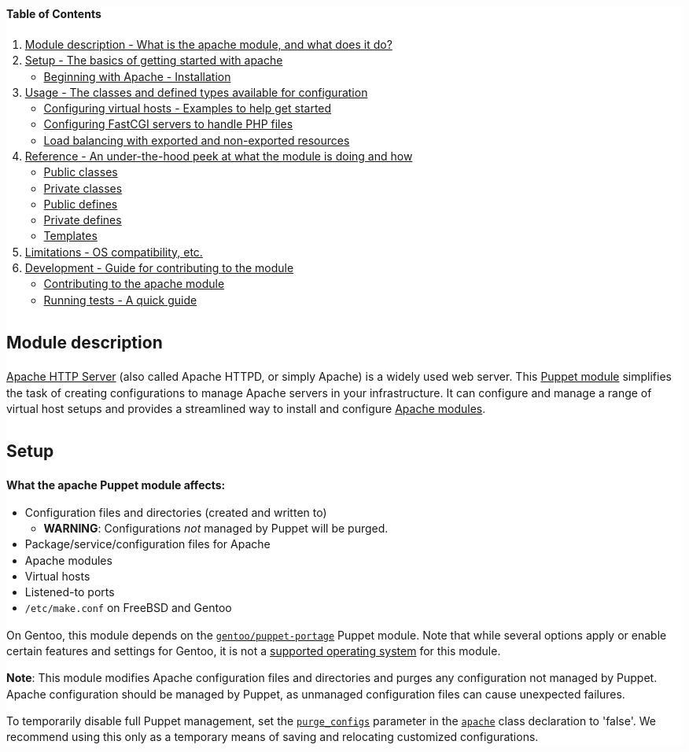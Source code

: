 [`suphp_configpath`]: #suphp_configpath
[`suphp_engine`]: #suphp_engine
[supported operating system]: https://forge.puppetlabs.com/supported#puppet-supported-modules-compatibility-matrix

[`ThreadLimit`]: http://httpd.apache.org/docs/current/mod/mpm_common.html#threadlimit
[`ThreadsPerChild`]: https://httpd.apache.org/docs/current/mod/mpm_common.html#threadsperchild
[`TimeOut`]: http://httpd.apache.org/docs/current/mod/core.html#timeout
[template]: http://docs.puppetlabs.com/puppet/latest/reference/lang_template.html
[`TraceEnable`]: http://httpd.apache.org/docs/current/mod/core.html#traceenable

[`verify_config`]: #verify_config
[`vhost`]: #define-apachevhost
[`vhost_dir`]: #vhost_dir
[`virtual_docroot`]: #virtual_docroot

[Web Server Gateway Interface]: https://www.python.org/dev/peps/pep-3333/#abstract
[`WSGIPythonPath`]: https://code.google.com/p/modwsgi/wiki/ConfigurationDirectives#WSGIPythonPath
[`WSGIPythonHome`]: https://code.google.com/p/modwsgi/wiki/ConfigurationDirectives#WSGIPythonHome

#### Table of Contents

1. [Module description - What is the apache module, and what does it do?][Module description]
2. [Setup - The basics of getting started with apache][Setup]
    - [Beginning with Apache - Installation][Beginning with Apache]
3. [Usage - The classes and defined types available for configuration][Usage]
    - [Configuring virtual hosts - Examples to help get started][Configuring virtual hosts]
    - [Configuring FastCGI servers to handle PHP files][Configuring FastCGI servers]
    - [Load balancing with exported and non-exported resources][Load balancing examples]
4. [Reference - An under-the-hood peek at what the module is doing and how][Reference]
    - [Public classes][]
    - [Private classes][]
    - [Public defines][]
    - [Private defines][]
    - [Templates][]
5. [Limitations - OS compatibility, etc.][Limitations]
6. [Development - Guide for contributing to the module][Development]
    - [Contributing to the apache module][Contributing]
    - [Running tests - A quick guide][Running tests]

## Module description

[Apache HTTP Server][] (also called Apache HTTPD, or simply Apache) is a widely used web server. This [Puppet module][] simplifies the task of creating configurations to manage Apache servers in your infrastructure. It can configure and manage a range of virtual host setups and provides a streamlined way to install and configure [Apache modules][].

## Setup

**What the apache Puppet module affects:**

- Configuration files and directories (created and written to)
  - **WARNING**: Configurations *not* managed by Puppet will be purged.
- Package/service/configuration files for Apache
- Apache modules
- Virtual hosts
- Listened-to ports
- `/etc/make.conf` on FreeBSD and Gentoo

On Gentoo, this module depends on the [`gentoo/puppet-portage`][] Puppet module. Note that while several options apply or enable certain features and settings for Gentoo, it is not a [supported operating system][] for this module.

**Note**: This module modifies Apache configuration files and directories and purges any configuration not managed by Puppet. Apache configuration should be managed by Puppet, as unmanaged configuration files can cause unexpected failures.

To temporarily disable full Puppet management, set the [`purge_configs`][] parameter in the [`apache`][] class declaration to 'false'. We recommend using this only as a temporary means of saving and relocating customized configurations.


[Module description]: #module-description
[Setup]: #setup
[Beginning with Apache]: #beginning-with-apache
[Usage]: #usage
[Configuring virtual hosts]: #configuring-virtual-hosts
[Configuring virtual hosts with SSL]: #configuring-virtual-hosts-with-ssl
[Configuring virtual host port and address bindings]: #configuring-virtual-host-port-and-address-bindings
[Configuring virtual hosts for apps and processors]: #configuring-virtual-hosts-for-apps-and-processors
[Configuring IP-based virtual hosts]: #configuring-ip-based-virtual-hosts
[Installing Apache modules]: #installing-apache-modules
[Installing arbitrary modules]: #installing-arbitrary-modules
[Installing specific modules]: #installing-specific-modules
[Configuring FastCGI servers]: #configuring-fastcgi-servers-to-handle-php-files
[Load balancing examples]: #load-balancing-examples
[Reference]: #reference
[Public classes]: #public-classes
[Private classes]: #private-classes
[Public defines]: #public-defines
[Private defines]: #private-defines
[Templates]: #templates
[Limitations]: #limitations
[Development]: #development
[Contributing]: #contributing
[Running tests]: #running-tests
[`AddDefaultCharset`]: http://httpd.apache.org/docs/current/mod/core.html#adddefaultcharset
[`add_listen`]: #add_listen
[`Alias`]: https://httpd.apache.org/docs/current/mod/mod_alias.html#alias
[`AliasMatch`]: https://httpd.apache.org/docs/current/mod/mod_alias.html#aliasmatch
[aliased servers]: https://httpd.apache.org/docs/current/urlmapping.html
[`AllowEncodedSlashes`]: http://httpd.apache.org/docs/current/mod/core.html#allowencodedslashes
[`apache`]: #class-apache
[`apache_version`]: #apache_version
[`apache::balancer`]: #define-apachebalancer
[`apache::balancermember`]: #define-apachebalancermember
[`apache::fastcgi::server`]: #define-apachefastcgiserver
[`apache::mod`]: #define-apachemod
[`apache::mod::<MODULE NAME>`]: #classes-apachemodmodule-name
[`apache::mod::alias`]: #class-apachemodalias
[`apache::mod::auth_cas`]: #class-apachemodauth_cas
[`apache::mod::auth_mellon`]: #class-apachemodauth_mellon
[`apache::mod::disk_cache`]: #class-apachemoddisk_cache
[`apache::mod::event`]: #class-apachemodevent
[`apache::mod::ext_filter`]: #class-apachemodext_filter
[`apache::mod::geoip`]: #class-apachemodgeoip
[`apache::mod::itk`]: #class-apachemoditk
[`apache::mod::ldap`]: #class-apachemodldap
[`apache::mod::passenger`]: #class-apachemodpassenger
[`apache::mod::peruser`]: #class-apachemodperuser
[`apache::mod::prefork`]: #class-apachemodprefork
[`apache::mod::proxy_html`]: #class-apachemodproxy_html
[`apache::mod::security`]: #class-apachemodsecurity
[`apache::mod::shib`]: #class-apachemodshib
[`apache::mod::ssl`]: #class-apachemodssl
[`apache::mod::status`]: #class-apachemodstatus
[`apache::mod::worker`]: #class-apachemodworker
[`apache::mod::wsgi`]: #class-apachemodwsgi
[`apache::params`]: #class-apacheparams
[`apache::version`]: #class-apacheversion
[`apache::vhost`]: #define-apachevhost
[`apache::vhost::custom`]: #define-apachevhostcustom
[`apache::vhost::WSGIImportScript`]: #wsgiimportscript
[Apache HTTP Server]: http://httpd.apache.org
[Apache modules]: http://httpd.apache.org/docs/current/mod/
[array]: https://docs.puppetlabs.com/puppet/latest/reference/lang_data_array.html
[beaker-rspec]: https://github.com/puppetlabs/beaker-rspec
[certificate revocation list]: http://httpd.apache.org/docs/current/mod/mod_ssl.html#sslcarevocationfile
[certificate revocation list path]: http://httpd.apache.org/docs/current/mod/mod_ssl.html#sslcarevocationpath
[common gateway interface]: http://httpd.apache.org/docs/current/howto/cgi.html
[`confd_dir`]: #confd_dir
[`content`]: #content
[custom error documents]: http://httpd.apache.org/docs/current/custom-error.html
[`custom_fragment`]: #custom_fragment
[`default_mods`]: #default_mods
[`default_ssl_crl`]: #default_ssl_crl
[`default_ssl_crl_path`]: #default_ssl_crl_path
[`default_ssl_vhost`]: #default_ssl_vhost
[`dev_packages`]: #dev_packages
[`directory`]: #directory
[`directories`]: #parameter-directories-for-apachevhost
[`DirectoryIndex`]: http://httpd.apache.org/docs/current/mod/mod_dir.html#directoryindex
[`docroot`]: #docroot
[`docroot_owner`]: #docroot_owner
[`docroot_group`]: #docroot_group
[`DocumentRoot`]: https://httpd.apache.org/docs/current/mod/core.html#documentroot
[`EnableSendfile`]: http://httpd.apache.org/docs/current/mod/core.html#enablesendfile
[`ExpiresByType`]: http://httpd.apache.org/docs/current/mod/mod_expires.html#expiresbytype
[enforcing mode]: http://selinuxproject.org/page/Guide/Mode
[`ensure`]: https://docs.puppetlabs.com/references/latest/type.html#package-attribute-ensure
[exported resources]: http://docs.puppetlabs.com/latest/reference/lang_exported.md
[`ExtendedStatus`]: http://httpd.apache.org/docs/current/mod/core.html#extendedstatus
[Facter]: http://docs.puppetlabs.com/facter/
[FastCGI]: http://www.fastcgi.com/
[FallbackResource]: https://httpd.apache.org/docs/current/mod/mod_dir.html#fallbackresource
[`fallbackresource`]: #fallbackresource
[filter rules]: http://httpd.apache.org/docs/current/filter.html
[`filters`]: #filters
[`ForceType`]: http://httpd.apache.org/docs/current/mod/core.html#forcetype
[GeoIPScanProxyHeaders]: http://dev.maxmind.com/geoip/legacy/mod_geoip2/#Proxy-Related_Directives
[`gentoo/puppet-portage`]: https://github.com/gentoo/puppet-portage
[Hash]: https://docs.puppetlabs.com/puppet/latest/reference/lang_data_hash.html
[`IncludeOptional`]: http://httpd.apache.org/docs/current/mod/core.html#includeoptional
[`Include`]: http://httpd.apache.org/docs/current/mod/core.html#include
[interval syntax]: http://httpd.apache.org/docs/current/mod/mod_expires.html#AltSyn
[`ip`]: #ip
[`ip_based`]: #ip_based
[IP-based virtual hosts]: http://httpd.apache.org/docs/current/vhosts/ip-based.html
[`KeepAlive`]: http://httpd.apache.org/docs/current/mod/core.html#keepalive
[`KeepAliveTimeout`]: http://httpd.apache.org/docs/current/mod/core.html#keepalivetimeout
[`keepalive` parameter]: #keepalive
[`keepalive_timeout`]: #keepalive_timeout
[`limitreqfieldsize`]: https://httpd.apache.org/docs/current/mod/core.html#limitrequestfieldsize
[`lib`]: #lib
[`lib_path`]: #lib_path
[`Listen`]: http://httpd.apache.org/docs/current/bind.html
[`ListenBackLog`]: https://httpd.apache.org/docs/current/mod/mpm_common.html#listenbacklog
[`LoadFile`]: https://httpd.apache.org/docs/current/mod/mod_so.html#loadfile
[`LogFormat`]: https://httpd.apache.org/docs/current/mod/mod_log_config.html#logformat
[`logroot`]: #logroot
[Log security]: http://httpd.apache.org/docs/current/logs.html#security
[`manage_docroot`]: #manage_docroot
[`manage_user`]: #manage_user
[`manage_group`]: #manage_group
[`MaxConnectionsPerChild`]: https://httpd.apache.org/docs/current/mod/mpm_common.html#maxconnectionsperchild
[`max_keepalive_requests`]: #max_keepalive_requests
[`MaxRequestWorkers`]: https://httpd.apache.org/docs/current/mod/mpm_common.html#maxrequestworkers
[`MaxSpareThreads`]: https://httpd.apache.org/docs/current/mod/mpm_common.html#maxsparethreads
[MIME `content-type`]: https://www.iana.org/assignments/media-types/media-types.xhtml
[`MinSpareThreads`]: https://httpd.apache.org/docs/current/mod/mpm_common.html#minsparethreads
[`mod_alias`]: https://httpd.apache.org/docs/current/mod/mod_alias.html
[`mod_auth_cas`]: https://github.com/Jasig/mod_auth_cas
[`mod_auth_kerb`]: http://modauthkerb.sourceforge.net/configure.html
[`mod_authnz_external`]: https://code.google.com/p/mod-auth-external/
[`mod_auth_mellon`]: https://github.com/UNINETT/mod_auth_mellon
[`mod_disk_cache`]: https://httpd.apache.org/docs/2.2/mod/mod_disk_cache.html
[`mod_cache_disk`]: https://httpd.apache.org/docs/current/mod/mod_cache_disk.html
[`mod_expires`]: http://httpd.apache.org/docs/current/mod/mod_expires.html
[`mod_ext_filter`]: http://httpd.apache.org/docs/current/mod/mod_ext_filter.html
[`mod_fcgid`]: https://httpd.apache.org/mod_fcgid/mod/mod_fcgid.html
[`mod_geoip`]: http://dev.maxmind.com/geoip/legacy/mod_geoip2/
[`mod_info`]: https://httpd.apache.org/docs/current/mod/mod_info.html
[`mod_ldap`]: https://httpd.apache.org/docs/2.2/mod/mod_ldap.html
[`mod_mpm_event`]: https://httpd.apache.org/docs/current/mod/event.html
[`mod_negotiation`]: http://httpd.apache.org/docs/current/mod/mod_negotiation.html
[`mod_pagespeed`]: https://developers.google.com/speed/pagespeed/module/?hl=en
[`mod_php`]: http://php.net/manual/en/book.apache.php
[`mod_proxy`]: https://httpd.apache.org/docs/current/mod/mod_proxy.html
[`mod_proxy_balancer`]: http://httpd.apache.org/docs/current/mod/mod_proxy_balancer.html
[`mod_reqtimeout`]: http://httpd.apache.org/docs/current/mod/mod_reqtimeout.html
[`mod_security`]: https://www.modsecurity.org/
[`mod_ssl`]: http://httpd.apache.org/docs/current/mod/mod_ssl.html
[`mod_status`]: http://httpd.apache.org/docs/current/mod/mod_status.html
[`mod_version`]: http://httpd.apache.org/docs/current/mod/mod_version.html
[`mod_wsgi`]: http://modwsgi.readthedocs.org/en/latest/
[module contribution guide]: http://docs.puppetlabs.com/forge/contributing.html
[`mpm_module`]: #mpm_module
[multi-processing module]: http://httpd.apache.org/docs/current/mpm.html
[name-based virtual hosts]: https://httpd.apache.org/docs/current/vhosts/name-based.html
[open source Puppet]: http://docs.puppetlabs.com/puppet/
[`Options`]: https://httpd.apache.org/docs/current/mod/core.html#options
[`path`]: #path
[`Peruser`]: http://www.freebsd.org/cgi/url.cgi?ports/www/apache22-peruser-mpm/pkg-descr
[`port`]: #port
[`priority`]: #defines-apachevhost
[`ProxyPass`]: http://httpd.apache.org/docs/current/mod/mod_proxy.html#proxypass
[`ProxySet`]: http://httpd.apache.org/docs/current/mod/mod_proxy.html#proxyset
[Puppet Enterprise]: http://docs.puppetlabs.com/pe/
[Puppet Forge]: http://forge.puppetlabs.com
[Puppet Labs]: http://puppetlabs.com
[Puppet module]: http://docs.puppetlabs.com/puppet/latest/reference/modules_fundamentals.html
[Puppet module's code]: https://github.com/puppetlabs/puppetlabs-apache/blob/master/manifests/default_mods.pp
[`purge_configs`]: #purge_configs
[`purge_vhost_dir`]: #purge_vhost_dir
[Python]: https://www.python.org/
[Rack]: http://rack.github.io/
[`rack_base_uris`]: #rack_base_uris
[RFC 2616]: https://www.ietf.org/rfc/rfc2616.txt
[`RequestReadTimeout`]: http://httpd.apache.org/docs/current/mod/mod_reqtimeout.html#requestreadtimeout
[rspec-puppet]: http://rspec-puppet.com/
[`ScriptAlias`]: https://httpd.apache.org/docs/current/mod/mod_alias.html#scriptalias
[`ScriptAliasMatch`]: https://httpd.apache.org/docs/current/mod/mod_alias.html#scriptaliasmatch
[`scriptalias`]: #scriptalias
[SELinux]: http://selinuxproject.org/
[`ServerAdmin`]: http://httpd.apache.org/docs/current/mod/core.html#serveradmin
[`serveraliases`]: #serveraliases
[`ServerLimit`]: https://httpd.apache.org/docs/current/mod/mpm_common.html#serverlimit
[`ServerName`]: http://httpd.apache.org/docs/current/mod/core.html#servername
[`ServerRoot`]: http://httpd.apache.org/docs/current/mod/core.html#serverroot
[`ServerTokens`]: http://httpd.apache.org/docs/current/mod/core.html#servertokens
[`ServerSignature`]: http://httpd.apache.org/docs/current/mod/core.html#serversignature
[Service attribute restart]: http://docs.puppetlabs.com/references/latest/type.html#service-attribute-restart
[`source`]: #source
[`SSLCARevocationCheck`]: http://httpd.apache.org/docs/current/mod/mod_ssl.html#sslcarevocationcheck
[SSL certificate key file]: http://httpd.apache.org/docs/current/mod/mod_ssl.html#sslcertificatekeyfile
[SSL chain]: https://httpd.apache.org/docs/current/mod/mod_ssl.html#sslcertificatechainfile
[SSL encryption]: https://httpd.apache.org/docs/current/ssl/index.html
[`ssl`]: #ssl
[`ssl_cert`]: #ssl_cert
[`ssl_compression`]: #ssl_compression
[`ssl_key`]: #ssl_key
[`StartServers`]: https://httpd.apache.org/docs/current/mod/mpm_common.html#startservers
[suPHP]: http://www.suphp.org/Home.html
[`suphp_addhandler`]: #suphp_addhandler